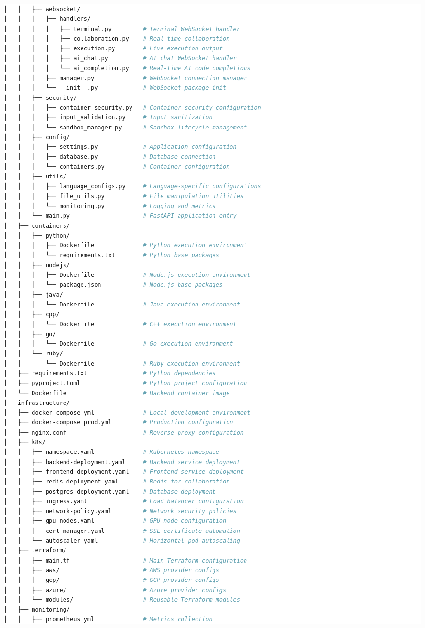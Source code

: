 ```bash
│   │   ├── websocket/
│   │   │   ├── handlers/
│   │   │   │   ├── terminal.py         # Terminal WebSocket handler
│   │   │   │   ├── collaboration.py    # Real-time collaboration
│   │   │   │   ├── execution.py        # Live execution output
│   │   │   │   ├── ai_chat.py          # AI chat WebSocket handler
│   │   │   │   └── ai_completion.py    # Real-time AI code completions
│   │   │   ├── manager.py              # WebSocket connection manager
│   │   │   └── __init__.py             # WebSocket package init
│   │   ├── security/
│   │   │   ├── container_security.py   # Container security configuration
│   │   │   ├── input_validation.py     # Input sanitization
│   │   │   └── sandbox_manager.py      # Sandbox lifecycle management
│   │   ├── config/
│   │   │   ├── settings.py             # Application configuration
│   │   │   ├── database.py             # Database connection
│   │   │   └── containers.py           # Container configuration
│   │   ├── utils/
│   │   │   ├── language_configs.py     # Language-specific configurations
│   │   │   ├── file_utils.py           # File manipulation utilities
│   │   │   └── monitoring.py           # Logging and metrics
│   │   └── main.py                     # FastAPI application entry
│   ├── containers/
│   │   ├── python/
│   │   │   ├── Dockerfile              # Python execution environment
│   │   │   └── requirements.txt        # Python base packages
│   │   ├── nodejs/
│   │   │   ├── Dockerfile              # Node.js execution environment
│   │   │   └── package.json            # Node.js base packages
│   │   ├── java/
│   │   │   └── Dockerfile              # Java execution environment
│   │   ├── cpp/
│   │   │   └── Dockerfile              # C++ execution environment
│   │   ├── go/
│   │   │   └── Dockerfile              # Go execution environment
│   │   └── ruby/
│   │       └── Dockerfile              # Ruby execution environment
│   ├── requirements.txt                # Python dependencies
│   ├── pyproject.toml                  # Python project configuration
│   └── Dockerfile                      # Backend container image
├── infrastructure/
│   ├── docker-compose.yml              # Local development environment
│   ├── docker-compose.prod.yml         # Production configuration
│   ├── nginx.conf                      # Reverse proxy configuration
│   ├── k8s/
│   │   ├── namespace.yaml              # Kubernetes namespace
│   │   ├── backend-deployment.yaml     # Backend service deployment
│   │   ├── frontend-deployment.yaml    # Frontend service deployment
│   │   ├── redis-deployment.yaml       # Redis for collaboration
│   │   ├── postgres-deployment.yaml    # Database deployment
│   │   ├── ingress.yaml                # Load balancer configuration
│   │   ├── network-policy.yaml         # Network security policies
│   │   ├── gpu-nodes.yaml              # GPU node configuration
│   │   ├── cert-manager.yaml           # SSL certificate automation
│   │   └── autoscaler.yaml             # Horizontal pod autoscaling
│   ├── terraform/
│   │   ├── main.tf                     # Main Terraform configuration
│   │   ├── aws/                        # AWS provider configs
│   │   ├── gcp/                        # GCP provider configs
│   │   ├── azure/                      # Azure provider configs
│   │   └── modules/                    # Reusable Terraform modules
│   ├── monitoring/
│   │   ├── prometheus.yml              # Metrics collection
```